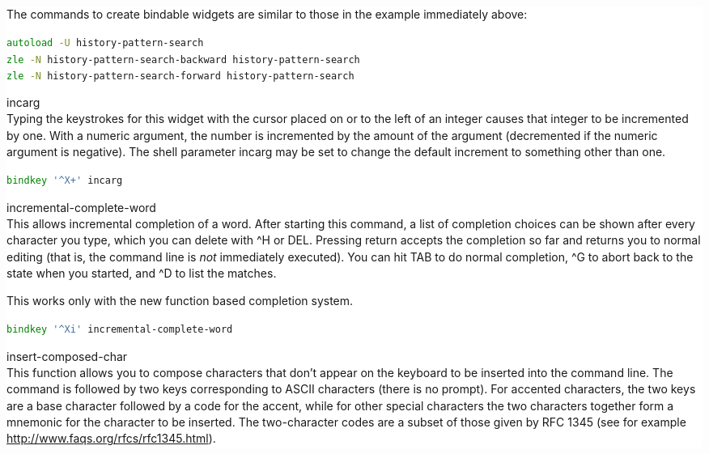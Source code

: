 The commands to create bindable widgets are similar to those in the
example immediately above:

<div class="example">

```zsh
autoload -U history-pattern-search
zle -N history-pattern-search-backward history-pattern-search
zle -N history-pattern-search-forward history-pattern-search
```

</div>

<span id="index-incarg"></span> <span
id="index-incarg_002c-use-of"></span>

incarg  
Typing the keystrokes for this widget with the cursor placed on or to
the left of an integer causes that integer to be incremented by one.
With a numeric argument, the number is incremented by the amount of the
argument (decremented if the numeric argument is negative). The shell
parameter incarg may be set to change the default increment to something
other than one.

<div class="example">

```zsh
bindkey '^X+' incarg
```

</div>

<span id="index-incremental_002dcomplete_002dword"></span>

incremental-complete-word  
This allows incremental completion of a word. After starting this
command, a list of completion choices can be shown after every character
you type, which you can delete with ^H or DEL. Pressing return accepts
the completion so far and returns you to normal editing (that is, the
command line is *not* immediately executed). You can hit TAB to do
normal completion, ^G to abort back to the state when you started, and
^D to list the matches.

This works only with the new function based completion system.

<div class="example">

```zsh
bindkey '^Xi' incremental-complete-word
```

</div>

<span id="index-insert_002dcomposed_002dchar"></span>

insert-composed-char  
This function allows you to compose characters that don’t appear on the
keyboard to be inserted into the command line. The command is followed
by two keys corresponding to ASCII characters (there is no prompt). For
accented characters, the two keys are a base character followed by a
code for the accent, while for other special characters the two
characters together form a mnemonic for the character to be inserted.
The two-character codes are a subset of those given by RFC 1345 (see for
example <http://www.faqs.org/rfcs/rfc1345.html>).
